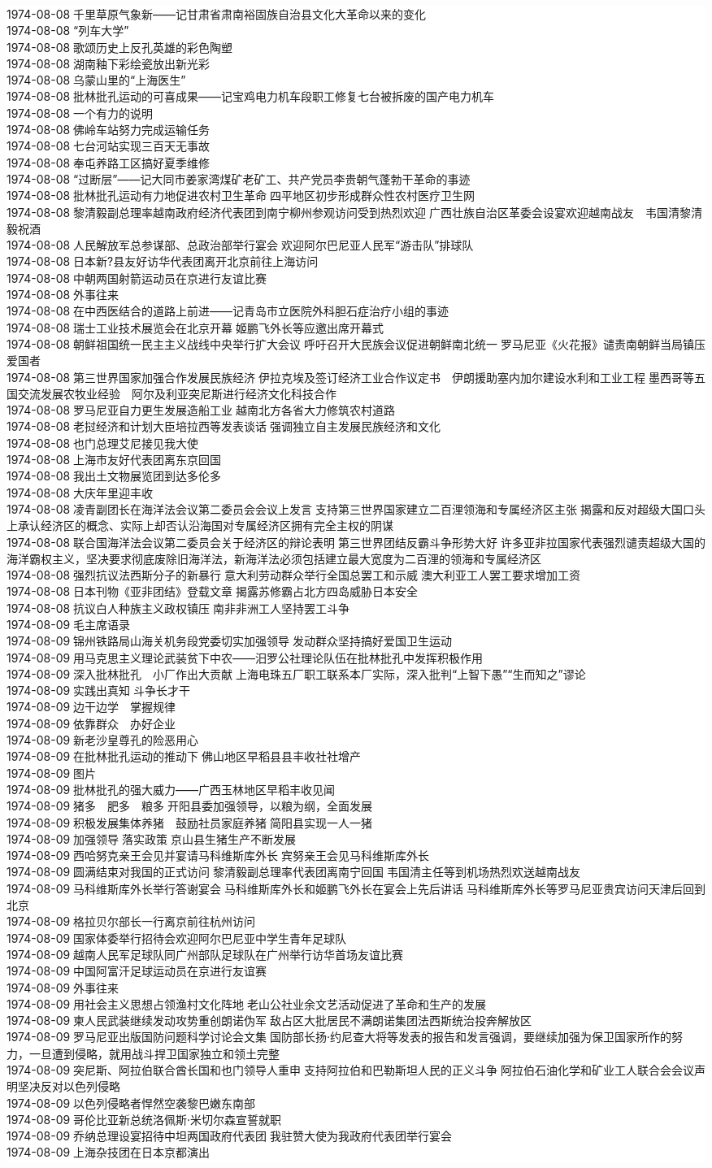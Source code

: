1974-08-08 千里草原气象新——记甘肃省肃南裕固族自治县文化大革命以来的变化  
1974-08-08 “列车大学”  
1974-08-08 歌颂历史上反孔英雄的彩色陶塑  
1974-08-08 湖南釉下彩绘瓷放出新光彩  
1974-08-08 乌蒙山里的“上海医生”  
1974-08-08 批林批孔运动的可喜成果——记宝鸡电力机车段职工修复七台被拆废的国产电力机车  
1974-08-08 一个有力的说明  
1974-08-08 佛岭车站努力完成运输任务  
1974-08-08 七台河站实现三百天无事故  
1974-08-08 奉屯养路工区搞好夏季维修  
1974-08-08 “过断层”——记大同市姜家湾煤矿老矿工、共产党员李贵朝气蓬勃干革命的事迹  
1974-08-08 批林批孔运动有力地促进农村卫生革命  四平地区初步形成群众性农村医疗卫生网  
1974-08-08 黎清毅副总理率越南政府经济代表团到南宁柳州参观访问受到热烈欢迎  广西壮族自治区革委会设宴欢迎越南战友　韦国清黎清毅祝酒  
1974-08-08 人民解放军总参谋部、总政治部举行宴会  欢迎阿尔巴尼亚人民军“游击队”排球队  
1974-08-08 日本新?县友好访华代表团离开北京前往上海访问  
1974-08-08 中朝两国射箭运动员在京进行友谊比赛  
1974-08-08 外事往来  
1974-08-08 在中西医结合的道路上前进——记青岛市立医院外科胆石症治疗小组的事迹  
1974-08-08 瑞士工业技术展览会在北京开幕  姬鹏飞外长等应邀出席开幕式  
1974-08-08 朝鲜祖国统一民主主义战线中央举行扩大会议  呼吁召开大民族会议促进朝鲜南北统一  罗马尼亚《火花报》谴责南朝鲜当局镇压爱国者  
1974-08-08 第三世界国家加强合作发展民族经济  伊拉克埃及签订经济工业合作议定书　伊朗援助塞内加尔建设水利和工业工程  墨西哥等五国交流发展农牧业经验　阿尔及利亚突尼斯进行经济文化科技合作  
1974-08-08 罗马尼亚自力更生发展造船工业  越南北方各省大力修筑农村道路  
1974-08-08 老挝经济和计划大臣培拉西等发表谈话  强调独立自主发展民族经济和文化  
1974-08-08 也门总理艾尼接见我大使  
1974-08-08 上海市友好代表团离东京回国  
1974-08-08 我出土文物展览团到达多伦多  
1974-08-08 大庆年里迎丰收  
1974-08-08 凌青副团长在海洋法会议第二委员会会议上发言  支持第三世界国家建立二百浬领海和专属经济区主张  揭露和反对超级大国口头上承认经济区的概念、实际上却否认沿海国对专属经济区拥有完全主权的阴谋  
1974-08-08 联合国海洋法会议第二委员会关于经济区的辩论表明  第三世界团结反霸斗争形势大好  许多亚非拉国家代表强烈谴责超级大国的海洋霸权主义，坚决要求彻底废除旧海洋法，新海洋法必须包括建立最大宽度为二百浬的领海和专属经济区  
1974-08-08 强烈抗议法西斯分子的新暴行  意大利劳动群众举行全国总罢工和示威  澳大利亚工人罢工要求增加工资  
1974-08-08 日本刊物《亚非团结》登载文章  揭露苏修霸占北方四岛威胁日本安全  
1974-08-08 抗议白人种族主义政权镇压  南非非洲工人坚持罢工斗争  
1974-08-09 毛主席语录  
1974-08-09 锦州铁路局山海关机务段党委切实加强领导  发动群众坚持搞好爱国卫生运动  
1974-08-09 用马克思主义理论武装贫下中农——汨罗公社理论队伍在批林批孔中发挥积极作用  
1974-08-09 深入批林批孔　小厂作出大贡献  上海电珠五厂职工联系本厂实际，深入批判“上智下愚”“生而知之”谬论  
1974-08-09 实践出真知  斗争长才干  
1974-08-09 边干边学　掌握规律  
1974-08-09 依靠群众　办好企业  
1974-08-09 新老沙皇尊孔的险恶用心  
1974-08-09 在批林批孔运动的推动下  佛山地区早稻县县丰收社社增产  
1974-08-09 图片  
1974-08-09 批林批孔的强大威力——广西玉林地区早稻丰收见闻  
1974-08-09 猪多　肥多　粮多  开阳县委加强领导，以粮为纲，全面发展  
1974-08-09 积极发展集体养猪　鼓励社员家庭养猪  简阳县实现一人一猪  
1974-08-09 加强领导  落实政策  京山县生猪生产不断发展  
1974-08-09 西哈努克亲王会见并宴请马科维斯库外长  宾努亲王会见马科维斯库外长  
1974-08-09 圆满结束对我国的正式访问  黎清毅副总理率代表团离南宁回国  韦国清主任等到机场热烈欢送越南战友  
1974-08-09 马科维斯库外长举行答谢宴会  马科维斯库外长和姬鹏飞外长在宴会上先后讲话  马科维斯库外长等罗马尼亚贵宾访问天津后回到北京  
1974-08-09 格拉贝尔部长一行离京前往杭州访问  
1974-08-09 国家体委举行招待会欢迎阿尔巴尼亚中学生青年足球队  
1974-08-09 越南人民军足球队同广州部队足球队在广州举行访华首场友谊比赛  
1974-08-09 中国阿富汗足球运动员在京进行友谊赛  
1974-08-09 外事往来  
1974-08-09 用社会主义思想占领渔村文化阵地  老山公社业余文艺活动促进了革命和生产的发展  
1974-08-09 柬人民武装继续发动攻势重创朗诺伪军  敌占区大批居民不满朗诺集团法西斯统治投奔解放区  
1974-08-09 罗马尼亚出版国防问题科学讨论会文集  国防部长扬·约尼查大将等发表的报告和发言强调，要继续加强为保卫国家所作的努力，一旦遭到侵略，就用战斗捍卫国家独立和领土完整  
1974-08-09 突尼斯、阿拉伯联合酋长国和也门领导人重申  支持阿拉伯和巴勒斯坦人民的正义斗争  阿拉伯石油化学和矿业工人联合会会议声明坚决反对以色列侵略  
1974-08-09 以色列侵略者悍然空袭黎巴嫩东南部  
1974-08-09 哥伦比亚新总统洛佩斯·米切尔森宣誓就职  
1974-08-09 乔纳总理设宴招待中坦两国政府代表团  我驻赞大使为我政府代表团举行宴会  
1974-08-09 上海杂技团在日本京都演出  